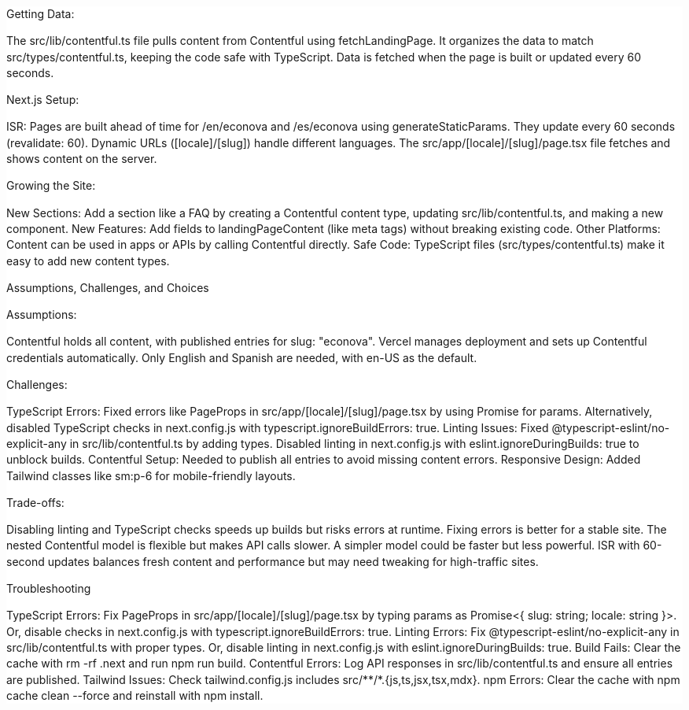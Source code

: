 
Getting Data:

The src/lib/contentful.ts file pulls content from Contentful using fetchLandingPage.
It organizes the data to match src/types/contentful.ts, keeping the code safe with TypeScript.
Data is fetched when the page is built or updated every 60 seconds.


Next.js Setup:

ISR: Pages are built ahead of time for /en/econova and /es/econova using generateStaticParams. They update every 60 seconds (revalidate: 60).
Dynamic URLs ([locale]/[slug]) handle different languages.
The src/app/[locale]/[slug]/page.tsx file fetches and shows content on the server.


Growing the Site:

New Sections: Add a section like a FAQ by creating a Contentful content type, updating src/lib/contentful.ts, and making a new component.
New Features: Add fields to landingPageContent (like meta tags) without breaking existing code.
Other Platforms: Content can be used in apps or APIs by calling Contentful directly.
Safe Code: TypeScript files (src/types/contentful.ts) make it easy to add new content types.



Assumptions, Challenges, and Choices

Assumptions:

Contentful holds all content, with published entries for slug: "econova".
Vercel manages deployment and sets up Contentful credentials automatically.
Only English and Spanish are needed, with en-US as the default.


Challenges:

TypeScript Errors: Fixed errors like PageProps in src/app/[locale]/[slug]/page.tsx by using Promise for params. Alternatively, disabled TypeScript checks in next.config.js with typescript.ignoreBuildErrors: true.
Linting Issues: Fixed @typescript-eslint/no-explicit-any in src/lib/contentful.ts by adding types. Disabled linting in next.config.js with eslint.ignoreDuringBuilds: true to unblock builds.
Contentful Setup: Needed to publish all entries to avoid missing content errors.
Responsive Design: Added Tailwind classes like sm:p-6 for mobile-friendly layouts.


Trade-offs:

Disabling linting and TypeScript checks speeds up builds but risks errors at runtime. Fixing errors is better for a stable site.
The nested Contentful model is flexible but makes API calls slower. A simpler model could be faster but less powerful.
ISR with 60-second updates balances fresh content and performance but may need tweaking for high-traffic sites.



Troubleshooting

TypeScript Errors: Fix PageProps in src/app/[locale]/[slug]/page.tsx by typing params as Promise<{ slug: string; locale: string }>. Or, disable checks in next.config.js with typescript.ignoreBuildErrors: true.
Linting Errors: Fix @typescript-eslint/no-explicit-any in src/lib/contentful.ts with proper types. Or, disable linting in next.config.js with eslint.ignoreDuringBuilds: true.
Build Fails: Clear the cache with rm -rf .next and run npm run build.
Contentful Errors: Log API responses in src/lib/contentful.ts and ensure all entries are published.
Tailwind Issues: Check tailwind.config.js includes src/**/*.{js,ts,jsx,tsx,mdx}.
npm Errors: Clear the cache with npm cache clean --force and reinstall with npm install.

